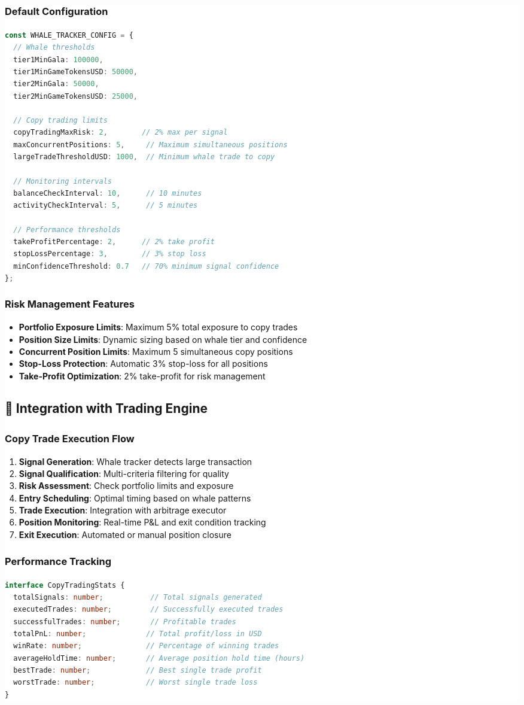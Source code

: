 ### Default Configuration
```typescript
const WHALE_TRACKER_CONFIG = {
  // Whale thresholds
  tier1MinGala: 100000,
  tier1MinGameTokensUSD: 50000,
  tier2MinGala: 50000,
  tier2MinGameTokensUSD: 25000,

  // Copy trading limits
  copyTradingMaxRisk: 2,        // 2% max per signal
  maxConcurrentPositions: 5,     // Maximum simultaneous positions
  largeTradeThresholdUSD: 1000,  // Minimum whale trade to copy

  // Monitoring intervals
  balanceCheckInterval: 10,      // 10 minutes
  activityCheckInterval: 5,      // 5 minutes

  // Performance thresholds
  takeProfitPercentage: 2,      // 2% take profit
  stopLossPercentage: 3,        // 3% stop loss
  minConfidenceThreshold: 0.7   // 70% minimum signal confidence
};
```

### Risk Management Features
- **Portfolio Exposure Limits**: Maximum 5% total exposure to copy trades
- **Position Size Limits**: Dynamic sizing based on whale tier and confidence
- **Concurrent Position Limits**: Maximum 5 simultaneous copy positions
- **Stop-Loss Protection**: Automatic 3% stop-loss for all positions
- **Take-Profit Optimization**: 2% take-profit for risk management

## 🔧 Integration with Trading Engine

### Copy Trade Execution Flow
1. **Signal Generation**: Whale tracker detects large transaction
2. **Signal Qualification**: Multi-criteria filtering for quality
3. **Risk Assessment**: Check portfolio limits and exposure
4. **Entry Scheduling**: Optimal timing based on whale patterns
5. **Trade Execution**: Integration with arbitrage executor
6. **Position Monitoring**: Real-time P&L and exit condition tracking
7. **Exit Execution**: Automated or manual position closure

### Performance Tracking
```typescript
interface CopyTradingStats {
  totalSignals: number;           // Total signals generated
  executedTrades: number;         // Successfully executed trades
  successfulTrades: number;       // Profitable trades
  totalPnL: number;              // Total profit/loss in USD
  winRate: number;               // Percentage of winning trades
  averageHoldTime: number;       // Average position hold time (hours)
  bestTrade: number;             // Best single trade profit
  worstTrade: number;            // Worst single trade loss
}
```
